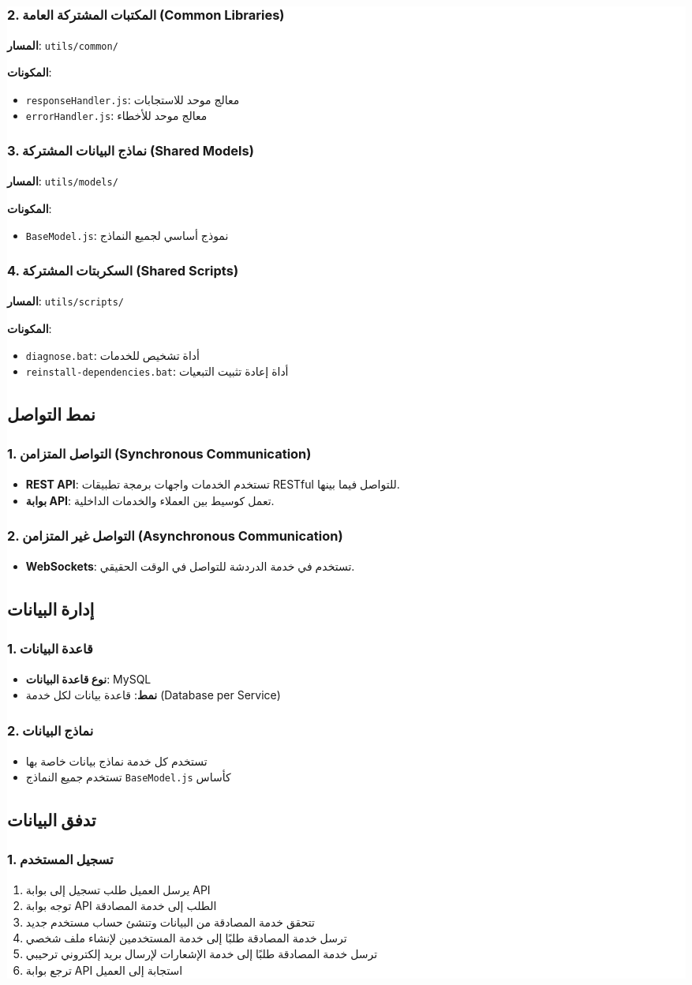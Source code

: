 ### 2. المكتبات المشتركة العامة (Common Libraries)

**المسار**: `utils/common/`

**المكونات**:
- `responseHandler.js`: معالج موحد للاستجابات
- `errorHandler.js`: معالج موحد للأخطاء

### 3. نماذج البيانات المشتركة (Shared Models)

**المسار**: `utils/models/`

**المكونات**:
- `BaseModel.js`: نموذج أساسي لجميع النماذج

### 4. السكربتات المشتركة (Shared Scripts)

**المسار**: `utils/scripts/`

**المكونات**:
- `diagnose.bat`: أداة تشخيص للخدمات
- `reinstall-dependencies.bat`: أداة إعادة تثبيت التبعيات

## نمط التواصل

### 1. التواصل المتزامن (Synchronous Communication)

- **REST API**: تستخدم الخدمات واجهات برمجة تطبيقات RESTful للتواصل فيما بينها.
- **بوابة API**: تعمل كوسيط بين العملاء والخدمات الداخلية.

### 2. التواصل غير المتزامن (Asynchronous Communication)

- **WebSockets**: تستخدم في خدمة الدردشة للتواصل في الوقت الحقيقي.

## إدارة البيانات

### 1. قاعدة البيانات

- **نوع قاعدة البيانات**: MySQL
- **نمط**: قاعدة بيانات لكل خدمة (Database per Service)

### 2. نماذج البيانات

- تستخدم كل خدمة نماذج بيانات خاصة بها
- تستخدم جميع النماذج `BaseModel.js` كأساس

## تدفق البيانات

### 1. تسجيل المستخدم

1. يرسل العميل طلب تسجيل إلى بوابة API
2. توجه بوابة API الطلب إلى خدمة المصادقة
3. تتحقق خدمة المصادقة من البيانات وتنشئ حساب مستخدم جديد
4. ترسل خدمة المصادقة طلبًا إلى خدمة المستخدمين لإنشاء ملف شخصي
5. ترسل خدمة المصادقة طلبًا إلى خدمة الإشعارات لإرسال بريد إلكتروني ترحيبي
6. ترجع بوابة API استجابة إلى العميل
